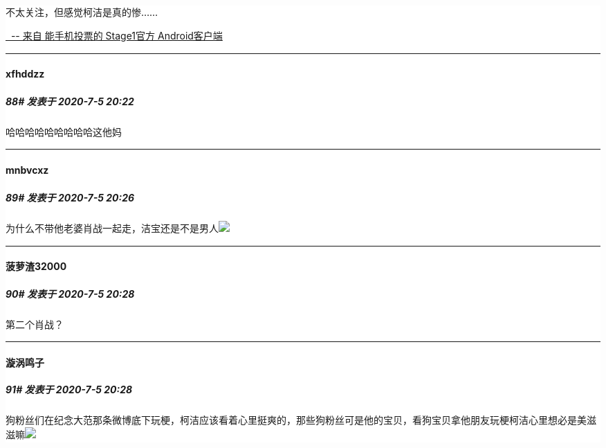 不太关注，但感觉柯洁是真的惨……

[  -- 来自 能手机投票的 Stage1官方 Android客户端](https://www.coolapk.com/apk/140634)







-----

####  xfhddzz  
##### 88#       发表于 2020-7-5 20:22




哈哈哈哈哈哈哈哈哈这他妈







-----

####  mnbvcxz  
##### 89#       发表于 2020-7-5 20:26




为什么不带他老婆肖战一起走，洁宝还是不是男人<img src="https://static.saraba1st.com/image/smiley/face2017/139.png" referrerpolicy="no-referrer">







-----

####  菠萝渣32000  
##### 90#       发表于 2020-7-5 20:28




第二个肖战？







-----

####  漩涡鸣子  
##### 91#       发表于 2020-7-5 20:28




狗粉丝们在纪念大范那条微博底下玩梗，柯洁应该看着心里挺爽的，那些狗粉丝可是他的宝贝，看狗宝贝拿他朋友玩梗柯洁心里想必是美滋滋嘛<img src="https://static.saraba1st.com/image/smiley/face2017/045.png" referrerpolicy="no-referrer">

